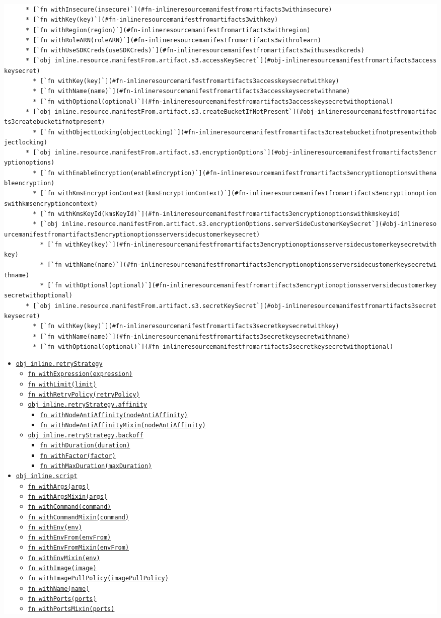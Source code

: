           * [`fn withInsecure(insecure)`](#fn-inlineresourcemanifestfromartifacts3withinsecure)
          * [`fn withKey(key)`](#fn-inlineresourcemanifestfromartifacts3withkey)
          * [`fn withRegion(region)`](#fn-inlineresourcemanifestfromartifacts3withregion)
          * [`fn withRoleARN(roleARN)`](#fn-inlineresourcemanifestfromartifacts3withrolearn)
          * [`fn withUseSDKCreds(useSDKCreds)`](#fn-inlineresourcemanifestfromartifacts3withusesdkcreds)
          * [`obj inline.resource.manifestFrom.artifact.s3.accessKeySecret`](#obj-inlineresourcemanifestfromartifacts3accesskeysecret)
            * [`fn withKey(key)`](#fn-inlineresourcemanifestfromartifacts3accesskeysecretwithkey)
            * [`fn withName(name)`](#fn-inlineresourcemanifestfromartifacts3accesskeysecretwithname)
            * [`fn withOptional(optional)`](#fn-inlineresourcemanifestfromartifacts3accesskeysecretwithoptional)
          * [`obj inline.resource.manifestFrom.artifact.s3.createBucketIfNotPresent`](#obj-inlineresourcemanifestfromartifacts3createbucketifnotpresent)
            * [`fn withObjectLocking(objectLocking)`](#fn-inlineresourcemanifestfromartifacts3createbucketifnotpresentwithobjectlocking)
          * [`obj inline.resource.manifestFrom.artifact.s3.encryptionOptions`](#obj-inlineresourcemanifestfromartifacts3encryptionoptions)
            * [`fn withEnableEncryption(enableEncryption)`](#fn-inlineresourcemanifestfromartifacts3encryptionoptionswithenableencryption)
            * [`fn withKmsEncryptionContext(kmsEncryptionContext)`](#fn-inlineresourcemanifestfromartifacts3encryptionoptionswithkmsencryptioncontext)
            * [`fn withKmsKeyId(kmsKeyId)`](#fn-inlineresourcemanifestfromartifacts3encryptionoptionswithkmskeyid)
            * [`obj inline.resource.manifestFrom.artifact.s3.encryptionOptions.serverSideCustomerKeySecret`](#obj-inlineresourcemanifestfromartifacts3encryptionoptionsserversidecustomerkeysecret)
              * [`fn withKey(key)`](#fn-inlineresourcemanifestfromartifacts3encryptionoptionsserversidecustomerkeysecretwithkey)
              * [`fn withName(name)`](#fn-inlineresourcemanifestfromartifacts3encryptionoptionsserversidecustomerkeysecretwithname)
              * [`fn withOptional(optional)`](#fn-inlineresourcemanifestfromartifacts3encryptionoptionsserversidecustomerkeysecretwithoptional)
          * [`obj inline.resource.manifestFrom.artifact.s3.secretKeySecret`](#obj-inlineresourcemanifestfromartifacts3secretkeysecret)
            * [`fn withKey(key)`](#fn-inlineresourcemanifestfromartifacts3secretkeysecretwithkey)
            * [`fn withName(name)`](#fn-inlineresourcemanifestfromartifacts3secretkeysecretwithname)
            * [`fn withOptional(optional)`](#fn-inlineresourcemanifestfromartifacts3secretkeysecretwithoptional)
  * [`obj inline.retryStrategy`](#obj-inlineretrystrategy)
    * [`fn withExpression(expression)`](#fn-inlineretrystrategywithexpression)
    * [`fn withLimit(limit)`](#fn-inlineretrystrategywithlimit)
    * [`fn withRetryPolicy(retryPolicy)`](#fn-inlineretrystrategywithretrypolicy)
    * [`obj inline.retryStrategy.affinity`](#obj-inlineretrystrategyaffinity)
      * [`fn withNodeAntiAffinity(nodeAntiAffinity)`](#fn-inlineretrystrategyaffinitywithnodeantiaffinity)
      * [`fn withNodeAntiAffinityMixin(nodeAntiAffinity)`](#fn-inlineretrystrategyaffinitywithnodeantiaffinitymixin)
    * [`obj inline.retryStrategy.backoff`](#obj-inlineretrystrategybackoff)
      * [`fn withDuration(duration)`](#fn-inlineretrystrategybackoffwithduration)
      * [`fn withFactor(factor)`](#fn-inlineretrystrategybackoffwithfactor)
      * [`fn withMaxDuration(maxDuration)`](#fn-inlineretrystrategybackoffwithmaxduration)
  * [`obj inline.script`](#obj-inlinescript)
    * [`fn withArgs(args)`](#fn-inlinescriptwithargs)
    * [`fn withArgsMixin(args)`](#fn-inlinescriptwithargsmixin)
    * [`fn withCommand(command)`](#fn-inlinescriptwithcommand)
    * [`fn withCommandMixin(command)`](#fn-inlinescriptwithcommandmixin)
    * [`fn withEnv(env)`](#fn-inlinescriptwithenv)
    * [`fn withEnvFrom(envFrom)`](#fn-inlinescriptwithenvfrom)
    * [`fn withEnvFromMixin(envFrom)`](#fn-inlinescriptwithenvfrommixin)
    * [`fn withEnvMixin(env)`](#fn-inlinescriptwithenvmixin)
    * [`fn withImage(image)`](#fn-inlinescriptwithimage)
    * [`fn withImagePullPolicy(imagePullPolicy)`](#fn-inlinescriptwithimagepullpolicy)
    * [`fn withName(name)`](#fn-inlinescriptwithname)
    * [`fn withPorts(ports)`](#fn-inlinescriptwithports)
    * [`fn withPortsMixin(ports)`](#fn-inlinescriptwithportsmixin)